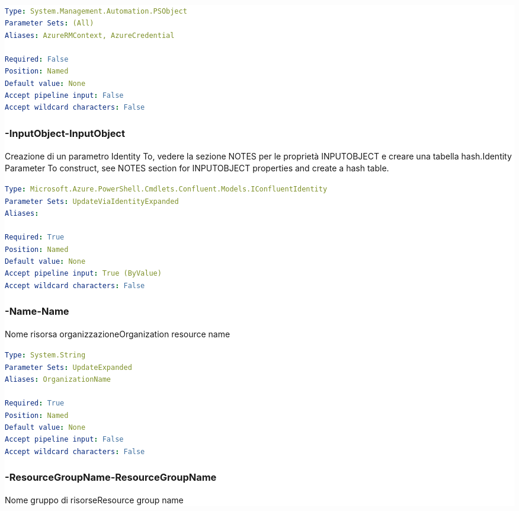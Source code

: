 ```yaml
Type: System.Management.Automation.PSObject
Parameter Sets: (All)
Aliases: AzureRMContext, AzureCredential

Required: False
Position: Named
Default value: None
Accept pipeline input: False
Accept wildcard characters: False
```

### <span data-ttu-id="16c79-117">-InputObject</span><span class="sxs-lookup"><span data-stu-id="16c79-117">-InputObject</span></span>
<span data-ttu-id="16c79-118">Creazione di un parametro Identity To, vedere la sezione NOTES per le proprietà INPUTOBJECT e creare una tabella hash.</span><span class="sxs-lookup"><span data-stu-id="16c79-118">Identity Parameter To construct, see NOTES section for INPUTOBJECT properties and create a hash table.</span></span>

```yaml
Type: Microsoft.Azure.PowerShell.Cmdlets.Confluent.Models.IConfluentIdentity
Parameter Sets: UpdateViaIdentityExpanded
Aliases:

Required: True
Position: Named
Default value: None
Accept pipeline input: True (ByValue)
Accept wildcard characters: False
```

### <span data-ttu-id="16c79-119">-Name</span><span class="sxs-lookup"><span data-stu-id="16c79-119">-Name</span></span>
<span data-ttu-id="16c79-120">Nome risorsa organizzazione</span><span class="sxs-lookup"><span data-stu-id="16c79-120">Organization resource name</span></span>

```yaml
Type: System.String
Parameter Sets: UpdateExpanded
Aliases: OrganizationName

Required: True
Position: Named
Default value: None
Accept pipeline input: False
Accept wildcard characters: False
```

### <span data-ttu-id="16c79-121">-ResourceGroupName</span><span class="sxs-lookup"><span data-stu-id="16c79-121">-ResourceGroupName</span></span>
<span data-ttu-id="16c79-122">Nome gruppo di risorse</span><span class="sxs-lookup"><span data-stu-id="16c79-122">Resource group name</span></span>
